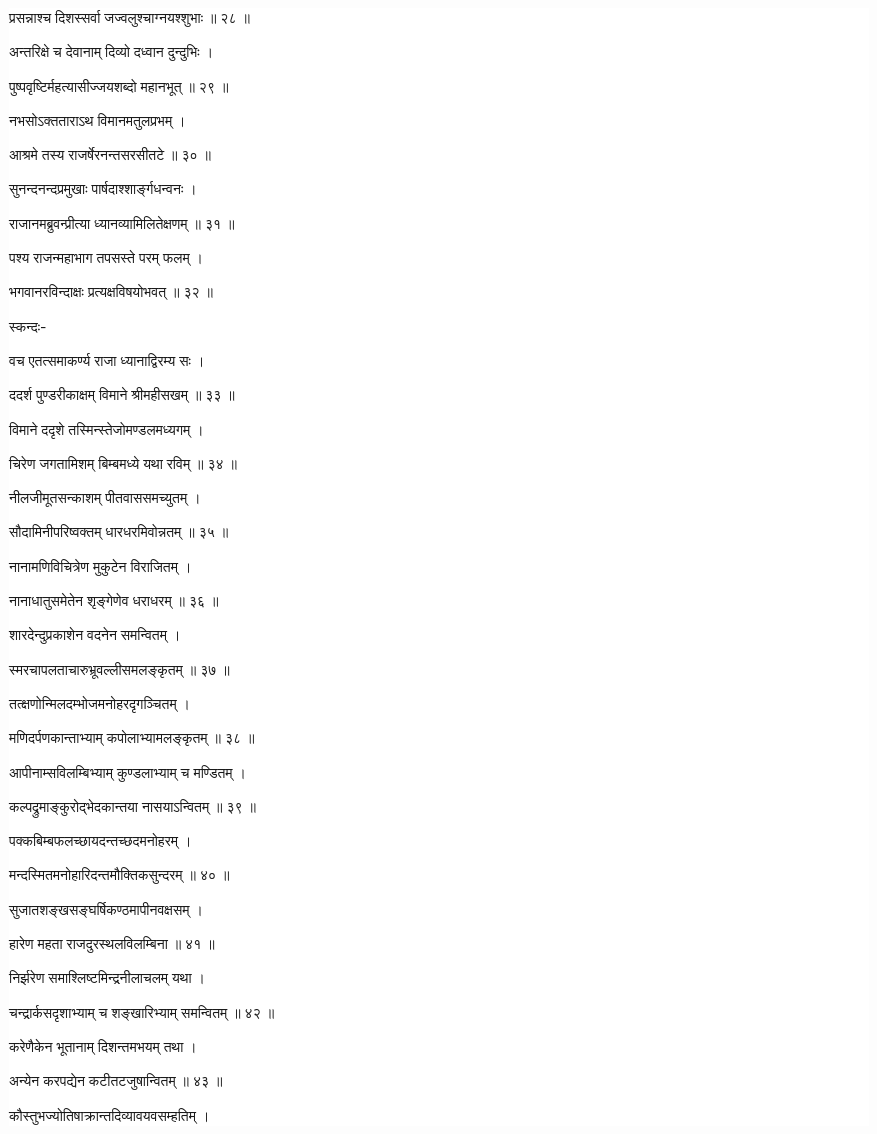 प्रसन्नाश्च दिशस्सर्वा जज्वलुश्चाग्नयश्शुभाः ॥ २८ ॥

अन्तरिक्षे च देवानाम् दिव्यो दध्वान दुन्दुभिः ।

पुष्पवृष्टिर्महत्यासीज्जयशब्दो महानभूत् ॥ २९ ॥

नभसोऽक्तताराऽथ विमानमतुलप्रभम् ।

आश्रमे तस्य राजर्षेरनन्तसरसीतटे ॥ ३० ॥

सुनन्दनन्दप्रमुखाः पार्षदाश्शार्ङ्गधन्वनः ।

राजानमब्रुवन्प्रीत्या ध्यानव्यामिलितेक्षणम् ॥ ३१ ॥

पश्य राजन्महाभाग तपसस्ते परम् फलम् ।

भगवानरविन्दाक्षः प्रत्यक्षविषयोभवत् ॥ ३२ ॥

स्कन्दः-

वच एतत्समाकर्ण्य राजा ध्यानाद्विरम्य सः ।

ददर्श पुण्डरीकाक्षम् विमाने श्रीमहीसखम् ॥ ३३ ॥

विमाने ददृशे तस्मिन्स्तेजोमण्डलमध्यगम् ।

चिरेण जगतामिशम् बिम्बमध्ये यथा रविम् ॥ ३४ ॥

नीलजीमूतसन्काशम् पीतवाससमच्युतम् ।

सौदामिनीपरिष्वक्तम् धारधरमिवोन्नतम् ॥ ३५ ॥

नानामणिविचित्रेण मुकुटेन विराजितम् ।

नानाधातुसमेतेन शृङ्गेणेव धराधरम् ॥ ३६ ॥

शारदेन्दुप्रकाशेन वदनेन समन्वितम् ।

स्मरचापलताचारुभ्रूवल्लीसमलङ्कृतम् ॥ ३७ ॥

तत्क्षणोन्मिलदम्भोजमनोहरदृगञ्चितम् ।

मणिदर्पणकान्ताभ्याम् कपोलाभ्यामलङ्कृतम् ॥ ३८ ॥

आपीनाम्सविलम्बिभ्याम् कुण्डलाभ्याम् च मण्डितम् ।

कल्पद्रुमाङ्कुरोद्भेदकान्तया नासयाऽन्वितम् ॥ ३९ ॥

पक्कबिम्बफलच्छायदन्तच्छदमनोहरम् ।

मन्दस्मितमनोहारिदन्तमौक्तिकसुन्दरम् ॥ ४० ॥

सुजातशङ्खसङ्घर्षिकण्ठमापीनवक्षसम् ।

हारेण महता राजदुरस्थलविलम्बिना ॥ ४१ ॥

निर्झरेण समाश्लिष्टमिन्द्रनीलाचलम् यथा ।

चन्द्रार्कसदृशाभ्याम् च शङ्खारिभ्याम् समन्वितम् ॥ ४२ ॥

करेणैकेन भूतानाम् दिशन्तमभयम् तथा ।

अन्येन करपद्येन कटीतटजुषान्वितम् ॥ ४३ ॥

कौस्तुभज्योतिषाक्रान्तदिव्यावयवसम्हतिम् ।
